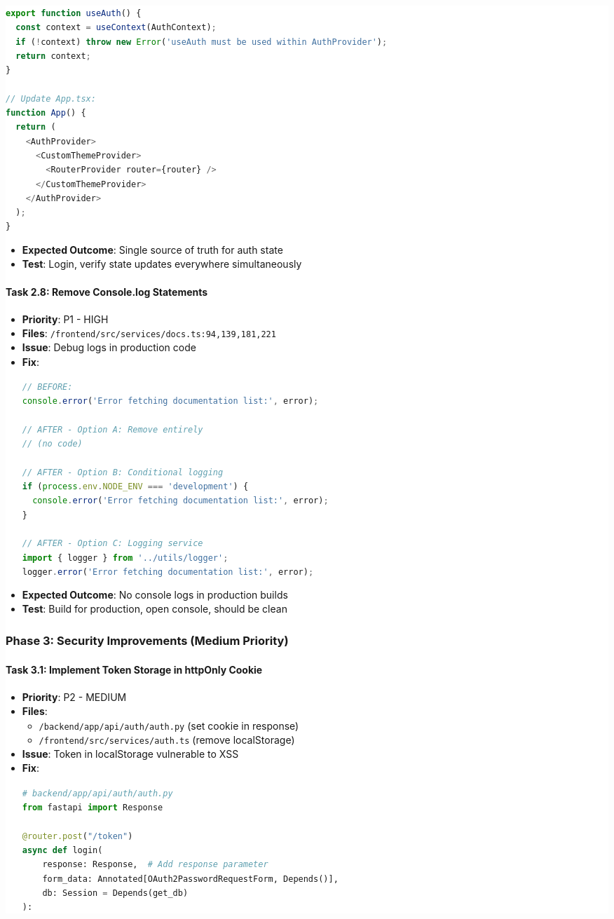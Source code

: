   ```typescript
  export function useAuth() {
    const context = useContext(AuthContext);
    if (!context) throw new Error('useAuth must be used within AuthProvider');
    return context;
  }

  // Update App.tsx:
  function App() {
    return (
      <AuthProvider>
        <CustomThemeProvider>
          <RouterProvider router={router} />
        </CustomThemeProvider>
      </AuthProvider>
    );
  }
  ```
- **Expected Outcome**: Single source of truth for auth state
- **Test**: Login, verify state updates everywhere simultaneously

#### Task 2.8: Remove Console.log Statements
- **Priority**: P1 - HIGH
- **Files**: `/frontend/src/services/docs.ts:94,139,181,221`
- **Issue**: Debug logs in production code
- **Fix**:
  ```typescript
  // BEFORE:
  console.error('Error fetching documentation list:', error);

  // AFTER - Option A: Remove entirely
  // (no code)

  // AFTER - Option B: Conditional logging
  if (process.env.NODE_ENV === 'development') {
    console.error('Error fetching documentation list:', error);
  }

  // AFTER - Option C: Logging service
  import { logger } from '../utils/logger';
  logger.error('Error fetching documentation list:', error);
  ```
- **Expected Outcome**: No console logs in production builds
- **Test**: Build for production, open console, should be clean

### Phase 3: Security Improvements (Medium Priority)

#### Task 3.1: Implement Token Storage in httpOnly Cookie
- **Priority**: P2 - MEDIUM
- **Files**:
  - `/backend/app/api/auth/auth.py` (set cookie in response)
  - `/frontend/src/services/auth.ts` (remove localStorage)
- **Issue**: Token in localStorage vulnerable to XSS
- **Fix**:
  ```python
  # backend/app/api/auth/auth.py
  from fastapi import Response

  @router.post("/token")
  async def login(
      response: Response,  # Add response parameter
      form_data: Annotated[OAuth2PasswordRequestForm, Depends()],
      db: Session = Depends(get_db)
  ):
  ```